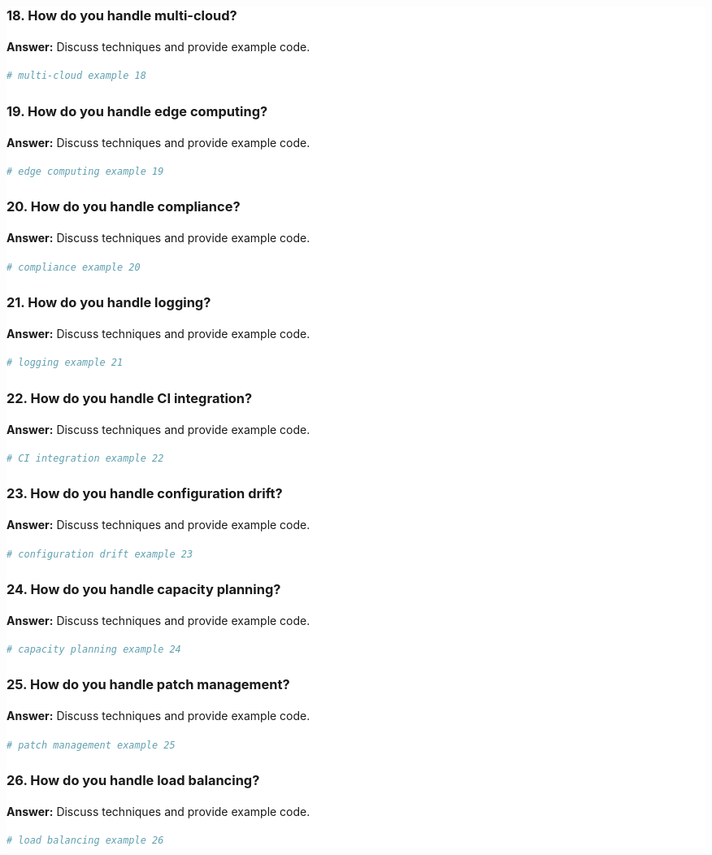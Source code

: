 ### 18. How do you handle multi-cloud?
**Answer:** Discuss techniques and provide example code.
```bash
# multi-cloud example 18
```

### 19. How do you handle edge computing?
**Answer:** Discuss techniques and provide example code.
```bash
# edge computing example 19
```

### 20. How do you handle compliance?
**Answer:** Discuss techniques and provide example code.
```bash
# compliance example 20
```

### 21. How do you handle logging?
**Answer:** Discuss techniques and provide example code.
```bash
# logging example 21
```

### 22. How do you handle CI integration?
**Answer:** Discuss techniques and provide example code.
```bash
# CI integration example 22
```

### 23. How do you handle configuration drift?
**Answer:** Discuss techniques and provide example code.
```bash
# configuration drift example 23
```

### 24. How do you handle capacity planning?
**Answer:** Discuss techniques and provide example code.
```bash
# capacity planning example 24
```

### 25. How do you handle patch management?
**Answer:** Discuss techniques and provide example code.
```bash
# patch management example 25
```

### 26. How do you handle load balancing?
**Answer:** Discuss techniques and provide example code.
```bash
# load balancing example 26
```
